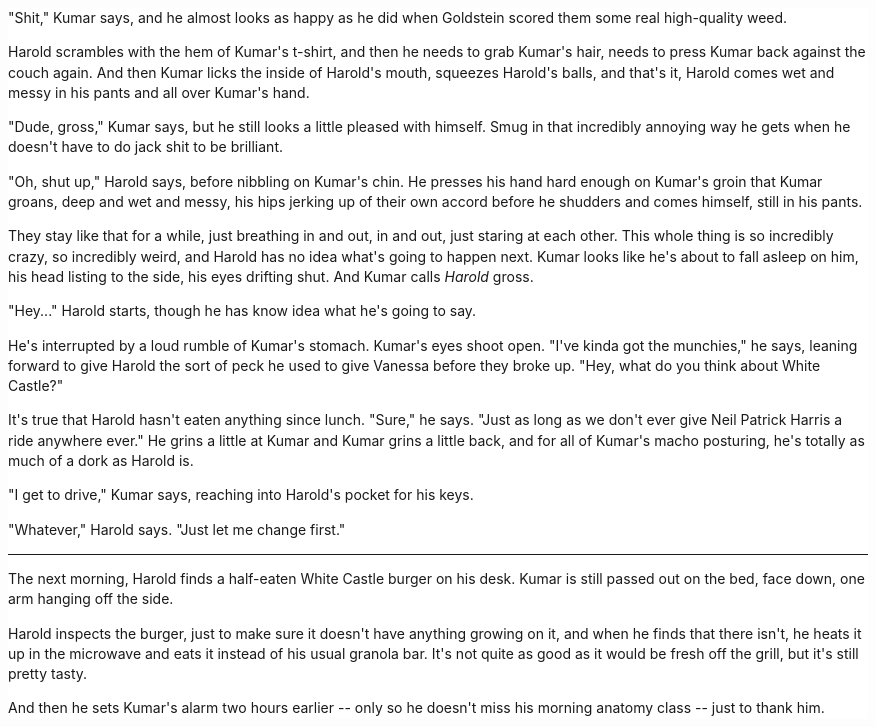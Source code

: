 "Shit," Kumar says, and he almost looks as happy as he did when Goldstein scored them some real high-quality weed.

Harold scrambles with the hem of Kumar's t-shirt, and then he needs to grab Kumar's hair, needs to press Kumar back against the couch again. And then Kumar licks the inside of Harold's mouth, squeezes Harold's balls, and that's it, Harold comes wet and messy in his pants and all over Kumar's hand.

"Dude, gross," Kumar says, but he still looks a little pleased with himself. Smug in that incredibly annoying way he gets when he doesn't have to do jack shit to be brilliant.

"Oh, shut up," Harold says, before nibbling on Kumar's chin. He presses his hand hard enough on Kumar's groin that Kumar groans, deep and wet and messy, his hips jerking up of their own accord before he shudders and comes himself, still in his pants.

They stay like that for a while, just breathing in and out, in and out, just staring at each other. This whole thing is so incredibly crazy, so incredibly weird, and Harold has no idea what's going to happen next. Kumar looks like he's about to fall asleep on him, his head listing to the side, his eyes drifting shut. And Kumar calls *Harold* gross.

"Hey..." Harold starts, though he has know idea what he's going to say.

He's interrupted by a loud rumble of Kumar's stomach. Kumar's eyes shoot open. "I've kinda got the munchies," he says, leaning forward to give Harold the sort of peck he used to give Vanessa before they broke up. "Hey, what do you think about White Castle?"

It's true that Harold hasn't eaten anything since lunch. "Sure," he says. "Just as long as we don't ever give Neil Patrick Harris a ride anywhere ever." He grins a little at Kumar and Kumar grins a little back, and for all of Kumar's macho posturing, he's totally as much of a dork as Harold is.

"I get to drive," Kumar says, reaching into Harold's pocket for his keys.

"Whatever," Harold says. "Just let me change first."



---

The next morning, Harold finds a half-eaten White Castle burger on his desk. Kumar is still passed out on the bed, face down, one arm hanging off the side.

Harold inspects the burger, just to make sure it doesn't have anything growing on it, and when he finds that there isn't, he heats it up in the microwave and eats it instead of his usual granola bar. It's not quite as good as it would be fresh off the grill, but it's still pretty tasty.

And then he sets Kumar's alarm two hours earlier -- only so he doesn't miss his morning anatomy class -- just to thank him.